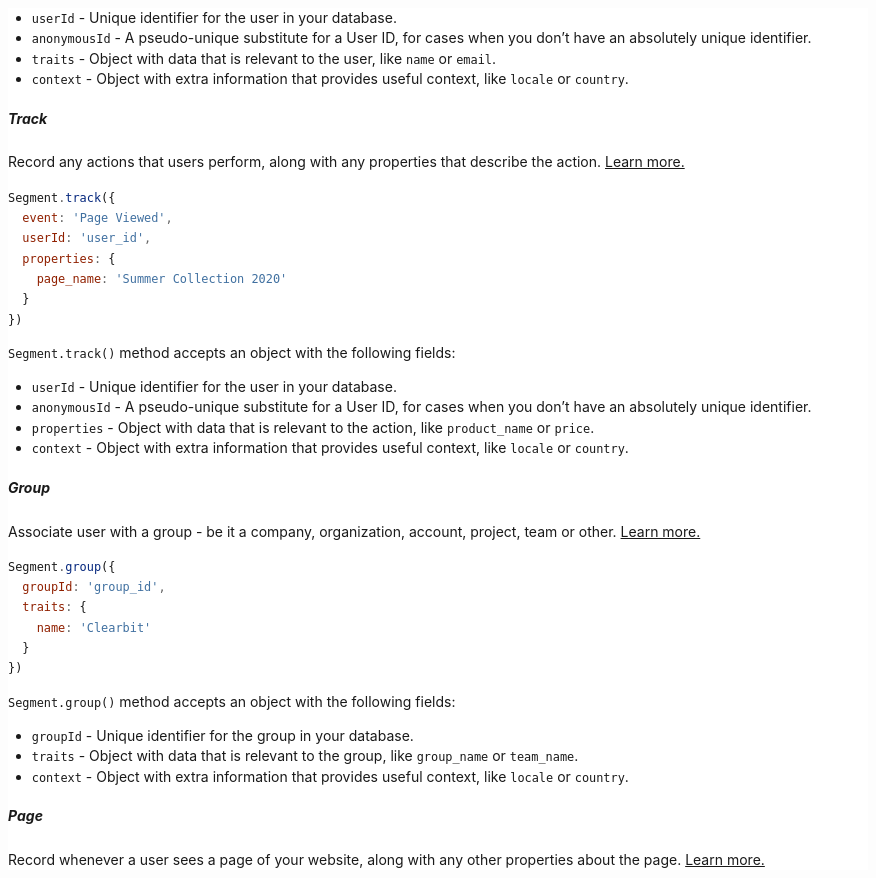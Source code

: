 - `userId` - Unique identifier for the user in your database.
- `anonymousId` - A pseudo-unique substitute for a User ID, for cases when you don’t have an absolutely unique identifier.
- `traits` - Object with data that is relevant to the user, like `name` or `email`.
- `context` - Object with extra information that provides useful context, like `locale` or `country`.

##### Track

Record any actions that users perform, along with any properties that describe the action.
[Learn more.](/docs/connections/spec/track/)

```js
Segment.track({
  event: 'Page Viewed',
  userId: 'user_id',
  properties: {
    page_name: 'Summer Collection 2020'
  }
})
```

`Segment.track()` method accepts an object with the following fields:

- `userId` - Unique identifier for the user in your database.
- `anonymousId` - A pseudo-unique substitute for a User ID, for cases when you don’t have an absolutely unique identifier.
- `properties` - Object with data that is relevant to the action, like `product_name` or `price`.
- `context` - Object with extra information that provides useful context, like `locale` or `country`.

##### Group

Associate user with a group - be it a company, organization, account, project, team or other.
[Learn more.](/docs/connections/spec/group/)

```js
Segment.group({
  groupId: 'group_id',
  traits: {
    name: 'Clearbit'
  }
})
```

`Segment.group()` method accepts an object with the following fields:

- `groupId` - Unique identifier for the group in your database.
- `traits` - Object with data that is relevant to the group, like `group_name` or `team_name`.
- `context` - Object with extra information that provides useful context, like `locale` or `country`.

##### Page

Record whenever a user sees a page of your website, along with any other properties about the page.
[Learn more.](/docs/connections/spec/page/)
